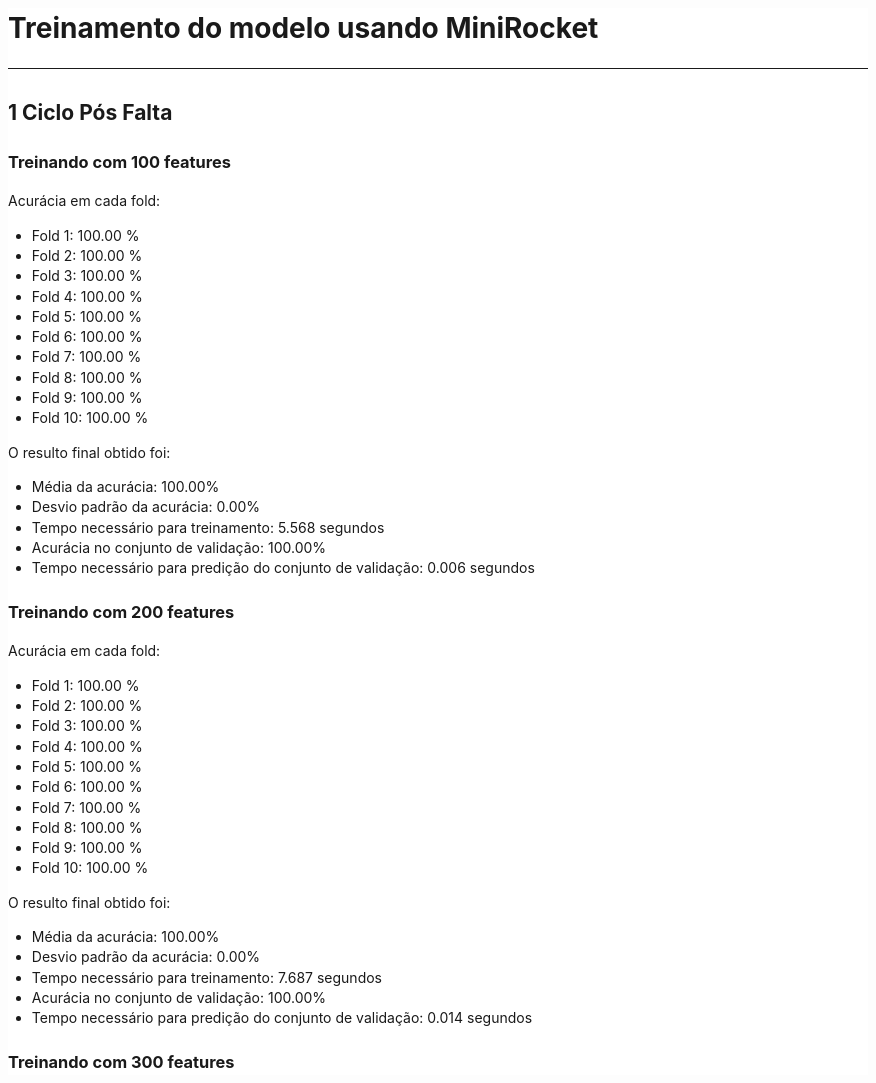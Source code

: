 # Treinamento do modelo usando MiniRocket

---

## 1 Ciclo Pós Falta

### Treinando com 100 features

Acurácia em cada fold:

- Fold 1: 100.00 %
- Fold 2: 100.00 %
- Fold 3: 100.00 %
- Fold 4: 100.00 %
- Fold 5: 100.00 %
- Fold 6: 100.00 %
- Fold 7: 100.00 %
- Fold 8: 100.00 %
- Fold 9: 100.00 %
- Fold 10: 100.00 %

O resulto final obtido foi:

- Média da acurácia: 100.00%
- Desvio padrão da acurácia: 0.00%
- Tempo necessário para treinamento: 5.568 segundos
- Acurácia no conjunto de validação: 100.00%
- Tempo necessário para predição do conjunto de validação: 0.006 segundos

### Treinando com 200 features

Acurácia em cada fold:

- Fold 1: 100.00 %
- Fold 2: 100.00 %
- Fold 3: 100.00 %
- Fold 4: 100.00 %
- Fold 5: 100.00 %
- Fold 6: 100.00 %
- Fold 7: 100.00 %
- Fold 8: 100.00 %
- Fold 9: 100.00 %
- Fold 10: 100.00 %

O resulto final obtido foi:

- Média da acurácia: 100.00%
- Desvio padrão da acurácia: 0.00%
- Tempo necessário para treinamento: 7.687 segundos
- Acurácia no conjunto de validação: 100.00%
- Tempo necessário para predição do conjunto de validação: 0.014 segundos

### Treinando com 300 features
